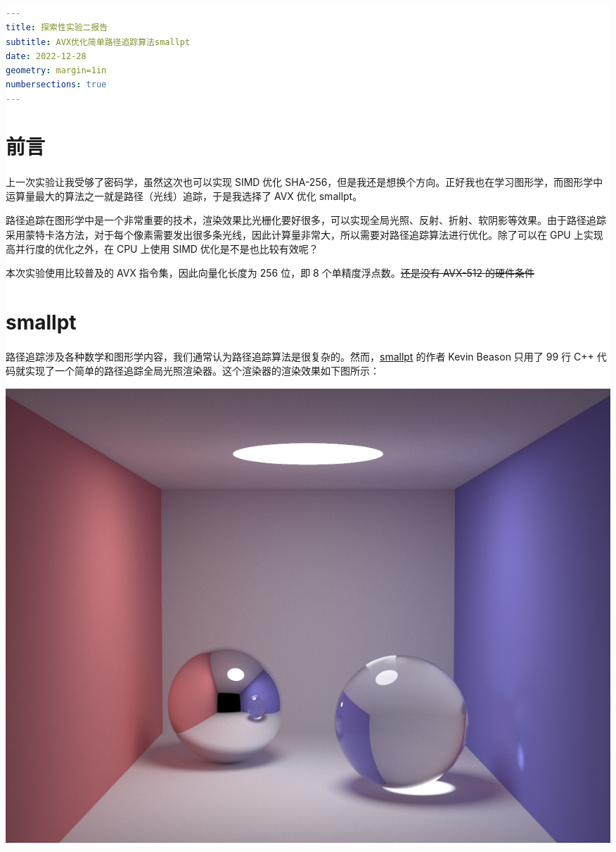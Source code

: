 ```yaml
---
title: 探索性实验二报告
subtitle: AVX优化简单路径追踪算法smallpt
date: 2022-12-28
geometry: margin=1in
numbersections: true
---
```


# 前言

上一次实验让我受够了密码学，虽然这次也可以实现 SIMD 优化 SHA-256，但是我还是想换个方向。正好我也在学习图形学，而图形学中运算量最大的算法之一就是路径（光线）追踪，于是我选择了 AVX 优化 smallpt。

路径追踪在图形学中是一个非常重要的技术，渲染效果比光栅化要好很多，可以实现全局光照、反射、折射、软阴影等效果。由于路径追踪采用蒙特卡洛方法，对于每个像素需要发出很多条光线，因此计算量非常大，所以需要对路径追踪算法进行优化。除了可以在 GPU 上实现高并行度的优化之外，在 CPU 上使用 SIMD 优化是不是也比较有效呢？

本次实验使用比较普及的 AVX 指令集，因此向量化长度为 256 位，即 8 个单精度浮点数。~~还是没有 AVX-512 的硬件条件~~

# smallpt

路径追踪涉及各种数学和图形学内容，我们通常认为路径追踪算法是很复杂的。然而，[smallpt](http://www.kevinbeason.com/smallpt/) 的作者 Kevin Beason 只用了 99 行 C++ 代码就实现了一个简单的路径追踪全局光照渲染器。这个渲染器的渲染效果如下图所示：

![smallpt 渲染效果，每像素 25k 光线](img/result_25k.png)
